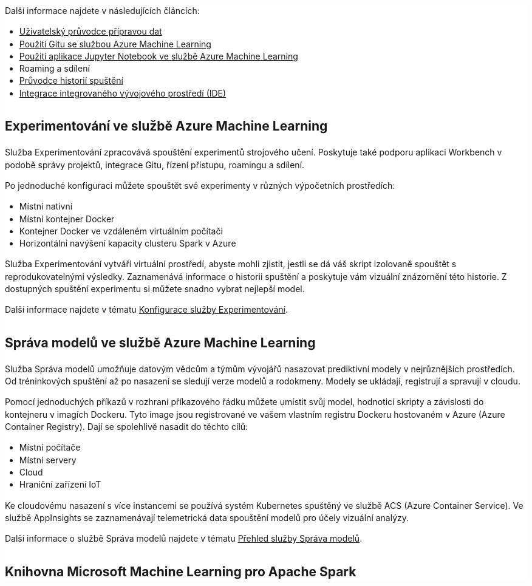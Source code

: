 Další informace najdete v následujících článcích:
- [Uživatelský průvodce přípravou dat](data-prep-user-guide.md)
- [Použití Gitu se službou Azure Machine Learning](using-git-ml-project.md)
- [Použití aplikace Jupyter Notebook ve službě Azure Machine Learning](how-to-use-jupyter-notebooks.md)
- Roaming a sdílení
- [Průvodce historií spuštění](how-to-use-run-history-model-metrics.md)
- [Integrace integrovaného vývojového prostředí (IDE)](how-to-configure-your-IDE.md)

## <a name="azure-machine-learning-experimentation-service"></a>Experimentování ve službě Azure Machine Learning
Služba Experimentování zpracovává spouštění experimentů strojového učení. Poskytuje také podporu aplikaci Workbench v podobě správy projektů, integrace Gitu, řízení přístupu, roamingu a sdílení. 

Po jednoduché konfiguraci můžete spouštět své experimenty v různých výpočetních prostředích:

- Místní nativní
- Místní kontejner Docker
- Kontejner Docker ve vzdáleném virtuálním počítači
- Horizontální navýšení kapacity clusteru Spark v Azure

Služba Experimentování vytváří virtuální prostředí, abyste mohli zjistit, jestli se dá váš skript izolovaně spouštět s reprodukovatelnými výsledky. Zaznamenává informace o historii spuštění a poskytuje vám vizuální znázornění této historie. Z dostupných spuštění experimentu si můžete snadno vybrat nejlepší model. 

Další informace najdete v tématu [Konfigurace služby Experimentování](experimentation-service-configuration.md).

## <a name="azure-machine-learning-model-management-service"></a>Správa modelů ve službě Azure Machine Learning

Služba Správa modelů umožňuje datovým vědcům a týmům vývojářů nasazovat prediktivní modely v nejrůznějších prostředích. Od tréninkových spuštění až po nasazení se sledují verze modelů a rodokmeny. Modely se ukládají, registrují a spravují v cloudu. 

Pomocí jednoduchých příkazů v rozhraní příkazového řádku můžete umístit svůj model, hodnoticí skripty a závislosti do kontejneru v imagích Dockeru. Tyto image jsou registrované ve vašem vlastním registru Dockeru hostovaném v Azure (Azure Container Registry). Dají se spolehlivě nasadit do těchto cílů:

- Místní počítače
- Místní servery
- Cloud
- Hraniční zařízení IoT

Ke cloudovému nasazení s více instancemi se používá systém Kubernetes spuštěný ve službě ACS (Azure Container Service). Ve službě AppInsights se zaznamenávají telemetrická data spouštění modelů pro účely vizuální analýzy. 

Další informace o službě Správa modelů najdete v tématu [Přehled služby Správa modelů](model-management-overview.md).


## <a name="microsoft-machine-learning-library-for-apache-spark"></a>Knihovna Microsoft Machine Learning pro Apache Spark
